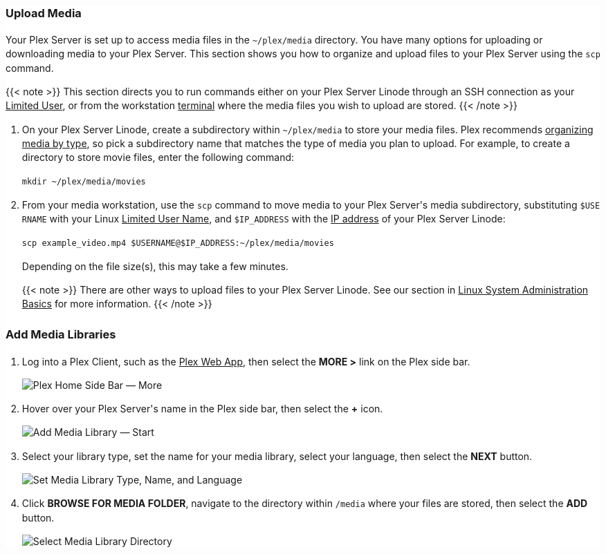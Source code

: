 ### Upload Media

Your Plex Server is set up to access media files in the `~/plex/media` directory. You have many options for uploading or downloading media to your Plex Server. This section shows you how to organize and upload files to your Plex Server using the `scp` command.

{{< note >}}
This section directs you to run commands either on your Plex Server Linode through an SSH connection as your [Limited User](#plex-options), or from the workstation [terminal](/docs/guides/using-the-terminal/) where the media files you wish to upload are stored.
{{< /note >}}

1.  On your Plex Server Linode, create a subdirectory within `~/plex/media` to store your media files. Plex recommends [organizing media by type](https://support.plex.tv/articles/naming-and-organizing-your-movie-media-files/), so pick a subdirectory name that matches the type of media you plan to upload. For example, to create a directory to store movie files, enter the following command:

        mkdir ~/plex/media/movies

1.  From your media workstation, use the `scp` command to move media to your Plex Server's media subdirectory, substituting `$USERNAME` with your Linux [Limited User Name](#plex-marketplace-app-options), and `$IP_ADDRESS` with the [IP address](/docs/products/compute/compute-instances/guides/manage-ip-addresses/) of your Plex Server Linode:

        scp example_video.mp4 $USERNAME@$IP_ADDRESS:~/plex/media/movies

    Depending on the file size(s), this may take a few minutes.

    {{< note >}}
    There are other ways to upload files to your Plex Server Linode. See our section in [Linux System Administration Basics](/docs/guides/linux-system-administration-basics/#upload-files-to-a-remote-server) for more information.
    {{< /note >}}

### Add Media Libraries

1.  Log into a Plex Client, such as the [Plex Web App](https://app.plex.tv), then select the **MORE >** link on the Plex side bar.

    ![Plex Home Side Bar — More](media-library-side-bar.png "Plex Home Side Bar — More.")

1.  Hover over your Plex Server's name in the Plex side bar, then select the **+** icon.

    ![Add Media Library — Start](media-library-add.png "Add Media Library — Start.")

1.  Select your library type, set the name for your media library, select your language, then select the **NEXT** button.

    ![Set Media Library Type, Name, and Language](media-library-type-name-language.png "Set Media Library Type, Name, and Language.")

1.  Click **BROWSE FOR MEDIA FOLDER**, navigate to the directory within `/media` where your files are stored, then select the **ADD** button.

    ![Select Media Library Directory](media-library-select-directory.png "Select Media Library Directory.")
